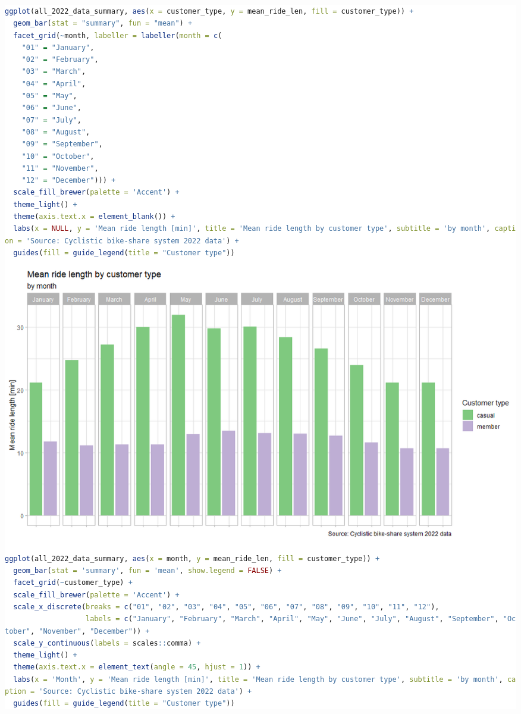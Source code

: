
``` r
ggplot(all_2022_data_summary, aes(x = customer_type, y = mean_ride_len, fill = customer_type)) + 
  geom_bar(stat = "summary", fun = "mean") + 
  facet_grid(~month, labeller = labeller(month = c(
    "01" = "January",
    "02" = "February",
    "03" = "March",
    "04" = "April",
    "05" = "May",
    "06" = "June",
    "07" = "July",
    "08" = "August",
    "09" = "September",
    "10" = "October",
    "11" = "November",
    "12" = "December"))) +
  scale_fill_brewer(palette = 'Accent') +
  theme_light() + 
  theme(axis.text.x = element_blank()) +
  labs(x = NULL, y = 'Mean ride length [min]', title = 'Mean ride length by customer type', subtitle = 'by month', caption = 'Source: Cyclistic bike-share system 2022 data') + 
  guides(fill = guide_legend(title = "Customer type"))
```
![](Rplot_9.png)


``` r
ggplot(all_2022_data_summary, aes(x = month, y = mean_ride_len, fill = customer_type)) + 
  geom_bar(stat = 'summary', fun = 'mean', show.legend = FALSE) +
  facet_grid(~customer_type) + 
  scale_fill_brewer(palette = 'Accent') +
  scale_x_discrete(breaks = c("01", "02", "03", "04", "05", "06", "07", "08", "09", "10", "11", "12"),
                   labels = c("January", "February", "March", "April", "May", "June", "July", "August", "September", "October", "November", "December")) +
  scale_y_continuous(labels = scales::comma) + 
  theme_light() +
  theme(axis.text.x = element_text(angle = 45, hjust = 1)) +
  labs(x = 'Month', y = 'Mean ride length [min]', title = 'Mean ride length by customer type', subtitle = 'by month', caption = 'Source: Cyclistic bike-share system 2022 data') + 
  guides(fill = guide_legend(title = "Customer type"))
```
